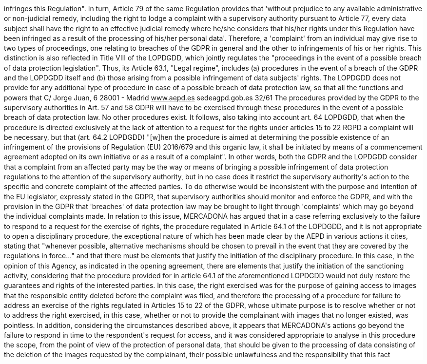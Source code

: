 infringes this Regulation".
In turn, Article 79 of the same Regulation provides that 'without prejudice to any
available administrative or non-judicial remedy, including the right to lodge a complaint
with a supervisory authority pursuant to Article 77, every data subject shall have the
right to an effective judicial remedy where he/she considers that his/her rights under
this Regulation have been infringed as a result of the processing of his/her personal
data'.
Therefore, a 'complaint' from an individual may give rise to two types of proceedings,
one relating to breaches of the GDPR in general and the other to infringements of his
or her rights.
This distinction is also reflected in Title VIII of the LOPDGDD, which jointly regulates
the "proceedings in the event of a possible breach of data protection legislation". Thus,
its Article 63.1, "Legal regime", includes (a) procedures in the event of a breach of the
GDPR and the LOPDGDD itself and (b) those arising from a possible infringement of
data subjects' rights. The LOPDGDD does not provide for any additional type of
procedure in case of a possible breach of data protection law, so that all the functions
and powers that
C/ Jorge Juan, 6
28001 - Madrid
www.aepd.es
sedeagpd.gob.es
32/61
The procedures provided by the GDPR to the supervisory authorities in Art. 57 and 58
GDPR will have to be exercised through these procedures in the event of a possible
breach of data protection law. No other procedures exist.
It follows, also taking into account art. 64 LOPDGDD, that when the procedure is
directed exclusively at the lack of attention to a request for the rights under articles 15
to 22 RGPD a complaint will be necessary, but that (art. 64.2 LOPDGDD) "\[w\]hen the
procedure is aimed at determining the possible existence of an infringement of the
provisions of Regulation (EU) 2016/679 and this organic law, it shall be initiated by
means of a commencement agreement adopted on its own initiative or as a result of a
complaint". In other words, both the GDPR and the LOPDGDD consider that a
complaint from an affected party may be the way or means of bringing a possible
infringement of data protection regulations to the attention of the supervisory authority,
but in no case does it restrict the supervisory authority's action to the specific and
concrete complaint of the affected parties.
To do otherwise would be inconsistent with the purpose and intention of the EU
legislator, expressly stated in the GDPR, that supervisory authorities should monitor
and enforce the GDPR, and with the provision in the GDPR that 'breaches' of data
protection law may be brought to light through 'complaints' which may go beyond the
individual complaints made.
In relation to this issue, MERCADONA has argued that in a case referring exclusively
to the failure to respond to a request for the exercise of rights, the procedure regulated
in Article 64.1 of the LOPDGDD, and it is not appropriate to open a disciplinary
procedure, the exceptional nature of which has been made clear by the AEPD in
various actions it cites, stating that "whenever possible, alternative mechanisms should
be chosen to prevail in the event that they are covered by the regulations in force..."
and that there must be elements that justify the initiation of the disciplinary procedure.
In this case, in the opinion of this Agency, as indicated in the opening agreement, there
are elements that justify the initiation of the sanctioning activity, considering that the
procedure provided for in article 64.1 of the aforementioned LOPDGDD would not duly
restore the guarantees and rights of the interested parties. In this case, the right
exercised was for the purpose of gaining access to images that the responsible entity
deleted before the complaint was filed, and therefore the processing of a procedure for
failure to address an exercise of the rights regulated in Articles 15 to 22 of the GDPR,
whose ultimate purpose is to resolve whether or not to address the right exercised, in
this case, whether or not to provide the complainant with images that no longer existed,
was pointless.
In addition, considering the circumstances described above, it appears that
MERCADONA's actions go beyond the failure to respond in time to the respondent's
request for access, and it was considered appropriate to analyse in this procedure the
scope, from the point of view of the protection of personal data, that should be given to
the processing of data consisting of the deletion of the images requested by the
complainant, their possible unlawfulness and the responsibility that this fact